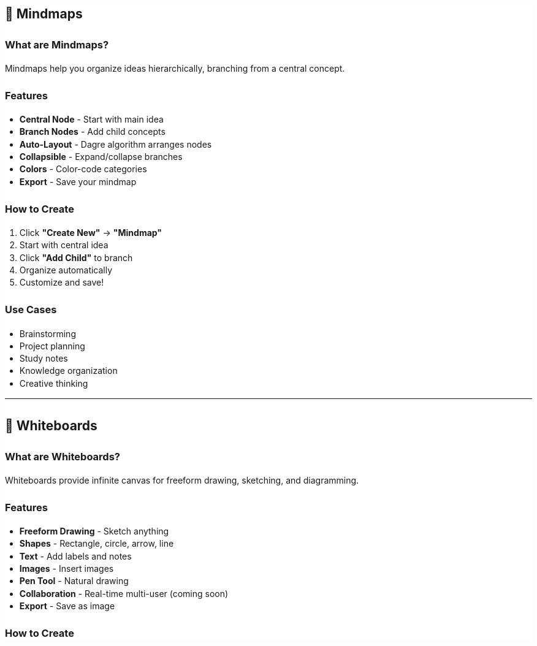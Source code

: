 ## 🧠 Mindmaps

### What are Mindmaps?

Mindmaps help you organize ideas hierarchically, branching from a central concept.

### Features

- **Central Node** - Start with main idea
- **Branch Nodes** - Add child concepts
- **Auto-Layout** - Dagre algorithm arranges nodes
- **Collapsible** - Expand/collapse branches
- **Colors** - Color-code categories
- **Export** - Save your mindmap

### How to Create

1. Click **"Create New"** → **"Mindmap"**
2. Start with central idea
3. Click **"Add Child"** to branch
4. Organize automatically
5. Customize and save!

### Use Cases

- Brainstorming
- Project planning
- Study notes
- Knowledge organization
- Creative thinking

---

## 🎨 Whiteboards

### What are Whiteboards?

Whiteboards provide infinite canvas for freeform drawing, sketching, and diagramming.

### Features

- **Freeform Drawing** - Sketch anything
- **Shapes** - Rectangle, circle, arrow, line
- **Text** - Add labels and notes
- **Images** - Insert images
- **Pen Tool** - Natural drawing
- **Collaboration** - Real-time multi-user (coming soon)
- **Export** - Save as image

### How to Create
